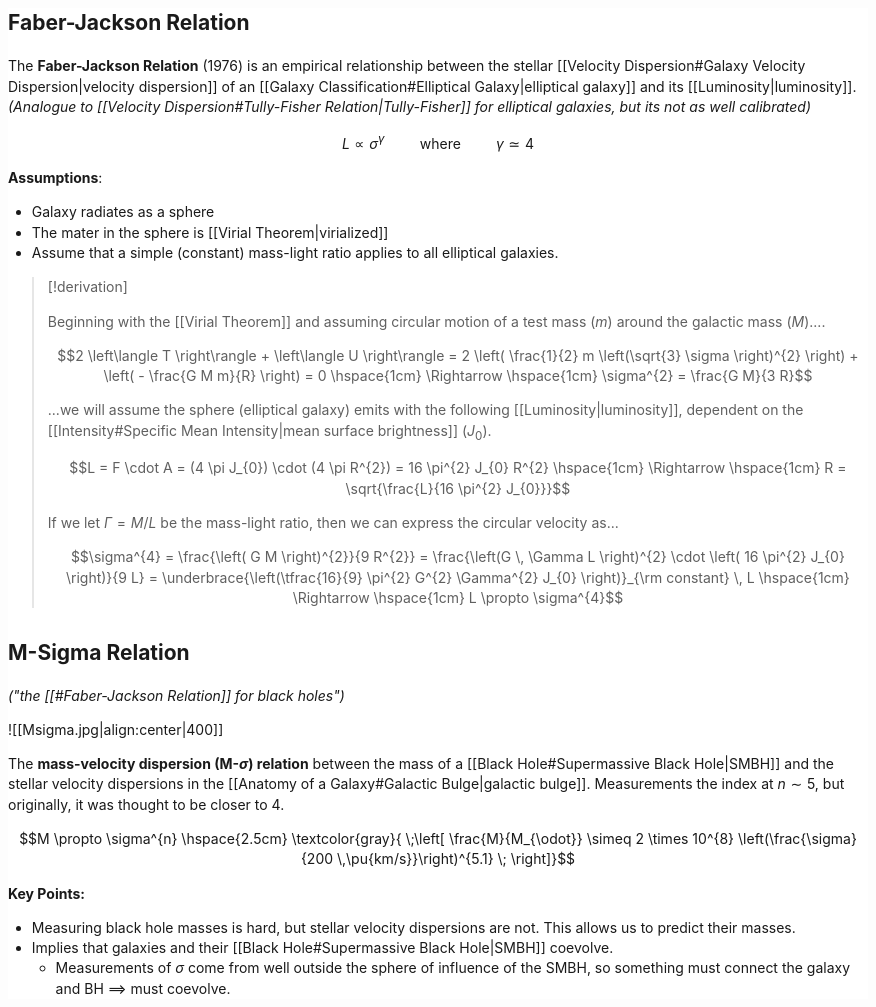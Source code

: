 
## Faber-Jackson Relation

The **Faber-Jackson Relation** (1976) is an empirical relationship between the stellar [[Velocity Dispersion#Galaxy Velocity Dispersion|velocity dispersion]] of an [[Galaxy Classification#Elliptical Galaxy|elliptical galaxy]] and its [[Luminosity|luminosity]]. *(Analogue to [[Velocity Dispersion#Tully-Fisher Relation|Tully-Fisher]] for elliptical galaxies, but its not as well calibrated)*

$$L \propto \sigma^{\gamma} \hspace{1cm} \text{where} \hspace{1cm} \gamma \simeq 4$$

**Assumptions**:
- Galaxy radiates as a sphere
- The mater in the sphere is [[Virial Theorem|virialized]]
- Assume that a simple (constant) mass-light ratio applies to all elliptical galaxies.

> [!derivation]
> 
> Beginning with the [[Virial Theorem]] and assuming circular motion of a test mass ($m$) around the galactic mass ($M$)....
> 
> $$2 \left\langle T \right\rangle + \left\langle U \right\rangle = 2 \left( \frac{1}{2} m \left(\sqrt{3} \sigma  \right)^{2} \right) + \left( - \frac{G M m}{R} \right) = 0 \hspace{1cm} \Rightarrow \hspace{1cm} \sigma^{2} = \frac{G M}{3 R}$$ 
> 
> ...we will assume the sphere (elliptical galaxy) emits with the following [[Luminosity|luminosity]], dependent on the [[Intensity#Specific Mean Intensity|mean surface brightness]] ($J_{0}$).
> 
> $$L = F \cdot A = (4 \pi J_{0}) \cdot (4 \pi R^{2}) = 16 \pi^{2} J_{0} R^{2} \hspace{1cm} \Rightarrow \hspace{1cm} R = \sqrt{\frac{L}{16 \pi^{2} J_{0}}}$$
> 
> If we let $\Gamma = M/L$ be the mass-light ratio, then we can express the circular velocity as...
> 
> $$\sigma^{4} = \frac{\left( G M \right)^{2}}{9 R^{2}} = \frac{\left(G \, \Gamma  L \right)^{2} \cdot \left( 16 \pi^{2} J_{0} \right)}{9 L} = \underbrace{\left(\tfrac{16}{9} \pi^{2} G^{2} \Gamma^{2} J_{0} \right)}_{\rm constant} \, L \hspace{1cm} \Rightarrow \hspace{1cm} L \propto \sigma^{4}$$


## M-Sigma Relation
*("the [[#Faber-Jackson Relation]] for black holes")*

![[Msigma.jpg|align:center|400]]

The **mass-velocity dispersion (M-$\sigma$) relation** between the mass of a [[Black Hole#Supermassive Black Hole|SMBH]] and the stellar velocity dispersions in the [[Anatomy of a Galaxy#Galactic Bulge|galactic bulge]]. Measurements the index at $n \sim 5$, but originally, it was thought to be closer to $4$. 

$$M \propto \sigma^{n} \hspace{2.5cm} \textcolor{gray}{ \;\left[ \frac{M}{M_{\odot}} \simeq 2 \times 10^{8} \left(\frac{\sigma}{200 \,\pu{km/s}}\right)^{5.1} \; \right]}$$

**Key Points:**
- Measuring black hole masses is hard, but stellar velocity dispersions are not. This allows us to predict their masses. 
- Implies that galaxies and their [[Black Hole#Supermassive Black Hole|SMBH]] coevolve.
	- Measurements of $\sigma$ come from well outside the sphere of influence of the SMBH, so something must connect the galaxy and BH $\implies$ must coevolve.
